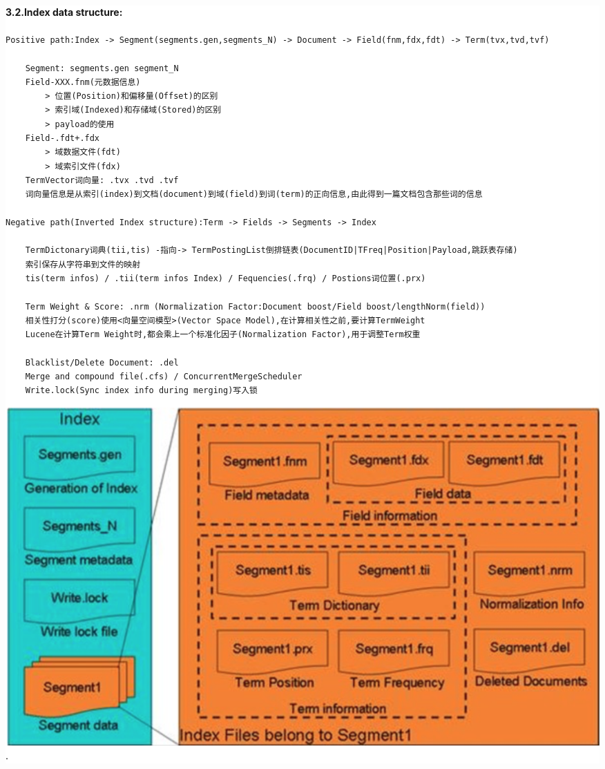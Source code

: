 
#### 3.2.Index data structure:

	Positive path:Index -> Segment(segments.gen,segments_N) -> Document -> Field(fnm,fdx,fdt) -> Term(tvx,tvd,tvf)

		Segment: segments.gen segment_N
		Field-XXX.fnm(元数据信息)
			> 位置(Position)和偏移量(Offset)的区别
			> 索引域(Indexed)和存储域(Stored)的区别
			> payload的使用
		Field-.fdt+.fdx
			> 域数据文件(fdt)
			> 域索引文件(fdx)
		TermVector词向量: .tvx .tvd .tvf
		词向量信息是从索引(index)到文档(document)到域(field)到词(term)的正向信息,由此得到一篇文档包含那些词的信息

	Negative path(Inverted Index structure):Term -> Fields -> Segments -> Index
				  
		TermDictonary词典(tii,tis) -指向-> TermPostingList倒排链表(DocumentID|TFreq|Position|Payload,跳跃表存储)
		索引保存从字符串到文件的映射
		tis(term infos) / .tii(term infos Index) / Fequencies(.frq) / Postions词位置(.prx) 

		Term Weight & Score: .nrm (Normalization Factor:Document boost/Field boost/lengthNorm(field))
		相关性打分(score)使用<向量空间模型>(Vector Space Model),在计算相关性之前,要计算TermWeight
		Lucene在计算Term Weight时,都会乘上一个标准化因子(Normalization Factor),用于调整Term权重
		
		Blacklist/Delete Document: .del
		Merge and compound file(.cfs) / ConcurrentMergeScheduler
		Write.lock(Sync index info during merging)写入锁

![LuceneIndex文件列表](_includes/lucene_data_file.png).
